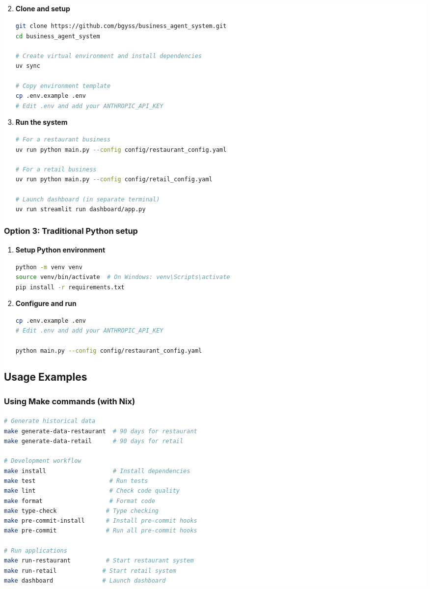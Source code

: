 2. **Clone and setup**
   ```bash
   git clone https://github.com/bgyss/business_agent_system.git
   cd business_agent_system
   
   # Create virtual environment and install dependencies
   uv sync
   
   # Copy environment template
   cp .env.example .env
   # Edit .env and add your ANTHROPIC_API_KEY
   ```

3. **Run the system**
   ```bash
   # For a restaurant business
   uv run python main.py --config config/restaurant_config.yaml

   # For a retail business
   uv run python main.py --config config/retail_config.yaml
   
   # Launch dashboard (in separate terminal)
   uv run streamlit run dashboard/app.py
   ```

### Option 3: Traditional Python setup

1. **Setup Python environment**
   ```bash
   python -m venv venv
   source venv/bin/activate  # On Windows: venv\Scripts\activate
   pip install -r requirements.txt
   ```

2. **Configure and run**
   ```bash
   cp .env.example .env
   # Edit .env and add your ANTHROPIC_API_KEY
   
   python main.py --config config/restaurant_config.yaml
   ```

## Usage Examples

### Using Make commands (with Nix)
```bash
# Generate historical data
make generate-data-restaurant  # 90 days for restaurant
make generate-data-retail      # 90 days for retail

# Development workflow
make install                   # Install dependencies  
make test                     # Run tests
make lint                     # Check code quality
make format                   # Format code
make type-check              # Type checking
make pre-commit-install      # Install pre-commit hooks
make pre-commit              # Run all pre-commit hooks

# Run applications
make run-restaurant          # Start restaurant system
make run-retail             # Start retail system  
make dashboard              # Launch dashboard
```
